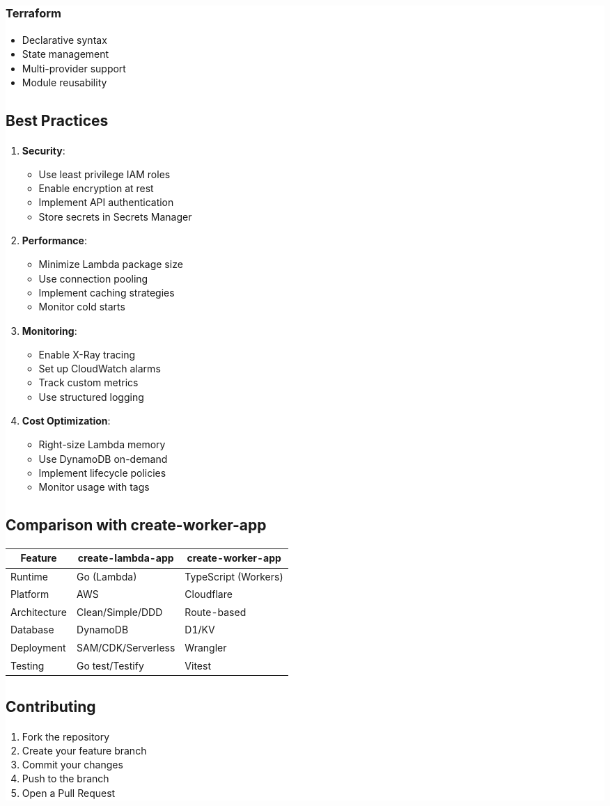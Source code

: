 ### Terraform

- Declarative syntax
- State management
- Multi-provider support
- Module reusability

## Best Practices

1. **Security**:
   - Use least privilege IAM roles
   - Enable encryption at rest
   - Implement API authentication
   - Store secrets in Secrets Manager

2. **Performance**:
   - Minimize Lambda package size
   - Use connection pooling
   - Implement caching strategies
   - Monitor cold starts

3. **Monitoring**:
   - Enable X-Ray tracing
   - Set up CloudWatch alarms
   - Track custom metrics
   - Use structured logging

4. **Cost Optimization**:
   - Right-size Lambda memory
   - Use DynamoDB on-demand
   - Implement lifecycle policies
   - Monitor usage with tags

## Comparison with create-worker-app

| Feature | create-lambda-app | create-worker-app |
|---------|------------------|-------------------|
| Runtime | Go (Lambda) | TypeScript (Workers) |
| Platform | AWS | Cloudflare |
| Architecture | Clean/Simple/DDD | Route-based |
| Database | DynamoDB | D1/KV |
| Deployment | SAM/CDK/Serverless | Wrangler |
| Testing | Go test/Testify | Vitest |

## Contributing

1. Fork the repository
2. Create your feature branch
3. Commit your changes
4. Push to the branch
5. Open a Pull Request
